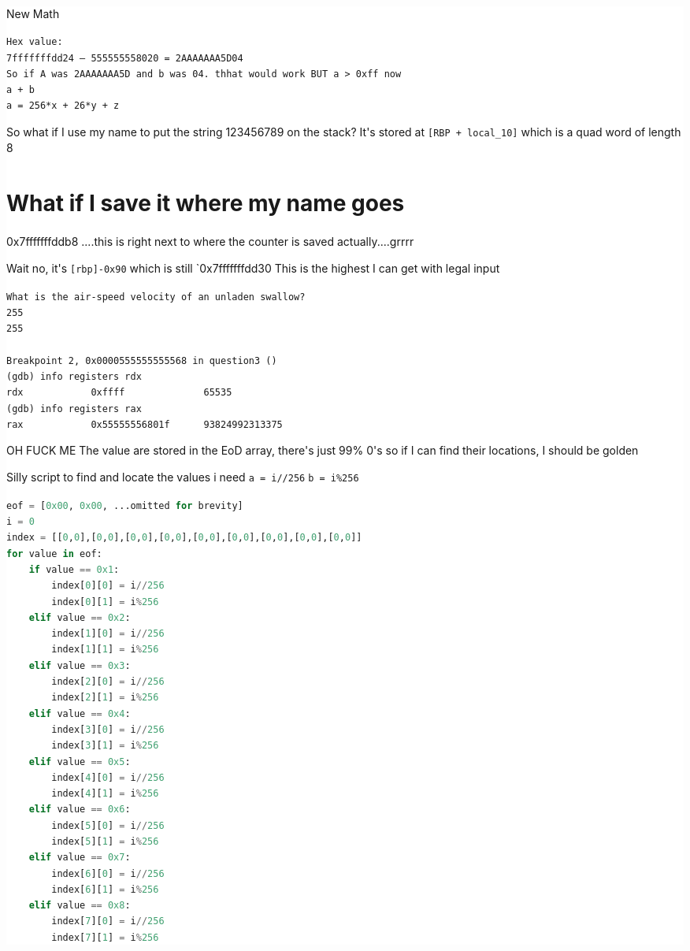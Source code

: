 New Math
```
Hex value:  
7fffffffdd24 – 555555558020 = 2AAAAAAA5D04
So if A was 2AAAAAAA5D and b was 04. thhat would work BUT a > 0xff now
a + b
a = 256*x + 26*y + z
```


So what if I use my name to put the string 123456789 on the stack?
It's stored at `[RBP + local_10]` which is a quad word of length 8

# What if I save it where my name goes
0x7fffffffddb8 ....this is right next to where the counter is saved actually....grrrr

Wait no, it's `[rbp]-0x90` which is still `0x7fffffffdd30
This is the highest I can get with legal input
```
What is the air-speed velocity of an unladen swallow?
255
255

Breakpoint 2, 0x0000555555555568 in question3 ()
(gdb) info registers rdx
rdx            0xffff              65535
(gdb) info registers rax
rax            0x55555556801f      93824992313375
```

OH FUCK ME
The value are stored in the EoD array, there's just 99% 0's
so if I can find their locations, I should be golden

Silly script to find and locate the values i need
`a = i//256`
`b = i%256`
```python
eof = [0x00, 0x00, ...omitted for brevity]
i = 0
index = [[0,0],[0,0],[0,0],[0,0],[0,0],[0,0],[0,0],[0,0],[0,0]]
for value in eof:
	if value == 0x1:
		index[0][0] = i//256
		index[0][1] = i%256
	elif value == 0x2:
		index[1][0] = i//256
		index[1][1] = i%256
	elif value == 0x3:
		index[2][0] = i//256
		index[2][1] = i%256
	elif value == 0x4:
		index[3][0] = i//256
		index[3][1] = i%256
	elif value == 0x5:
		index[4][0] = i//256
		index[4][1] = i%256
	elif value == 0x6:
		index[5][0] = i//256
		index[5][1] = i%256
	elif value == 0x7:
		index[6][0] = i//256
		index[6][1] = i%256
	elif value == 0x8:
		index[7][0] = i//256
		index[7][1] = i%256
```
